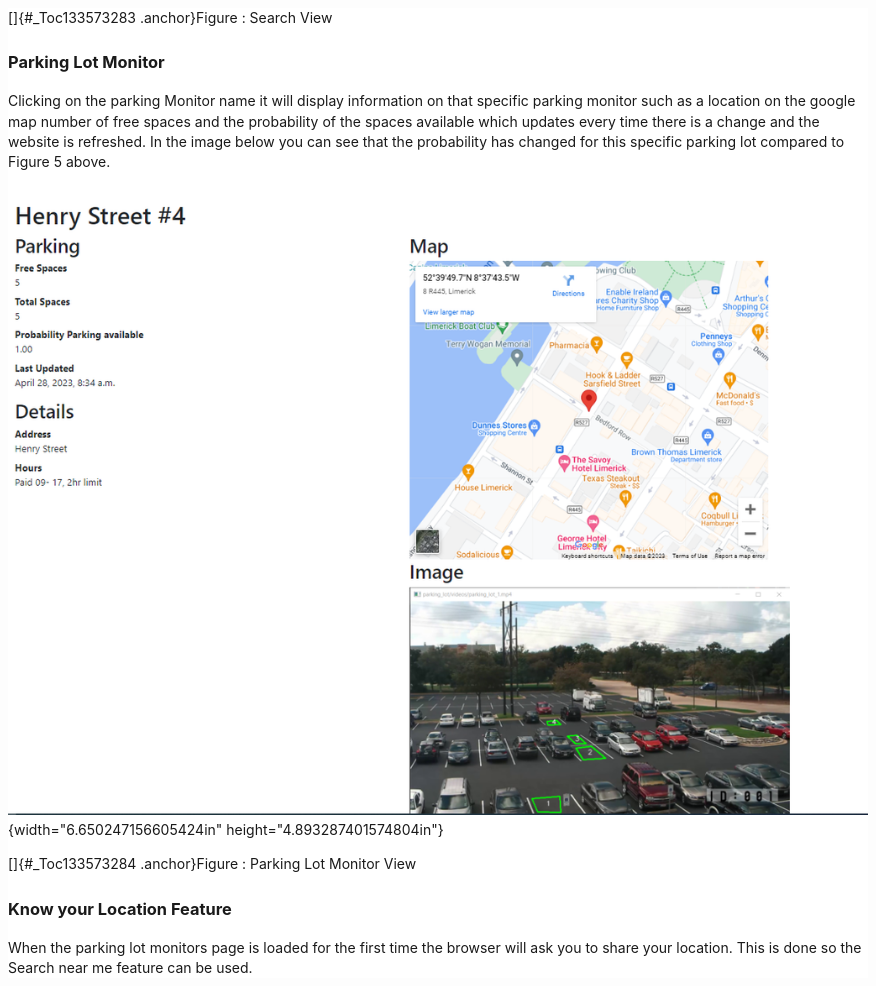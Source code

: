 []{#_Toc133573283 .anchor}Figure : Search View

### Parking Lot Monitor 

Clicking on the parking Monitor name it will display information on that
specific parking monitor such as a location on the google map number of
free spaces and the probability of the spaces available which updates
every time there is a change and the website is refreshed. In the image
below you can see that the probability has changed for this specific
parking lot compared to Figure 5 above.

![](./images/thesis/media/image12.png){width="6.650247156605424in"
height="4.893287401574804in"}

[]{#_Toc133573284 .anchor}Figure : Parking Lot Monitor View

### Know your Location Feature

When the parking lot monitors page is loaded for the first time the
browser will ask you to share your location. This is done so the Search
near me feature can be used.
